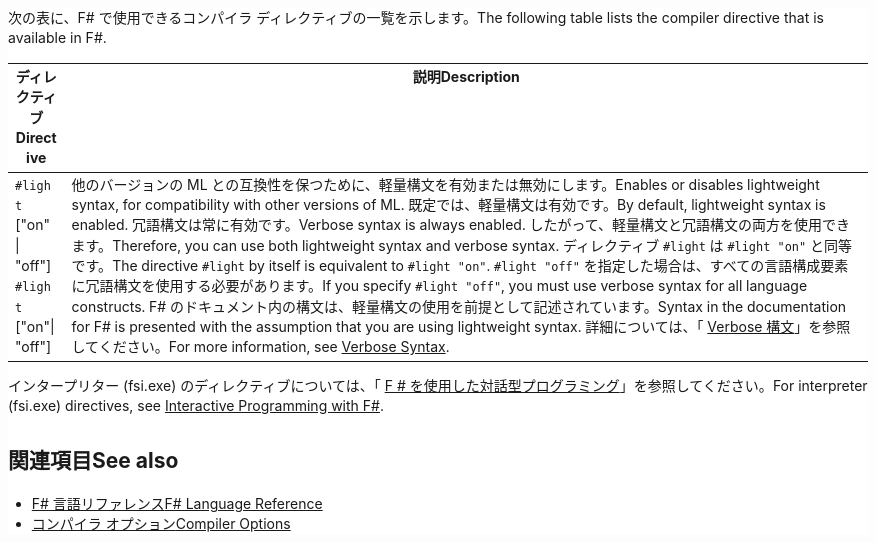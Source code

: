 <span data-ttu-id="cd3ac-158">次の表に、F# で使用できるコンパイラ ディレクティブの一覧を示します。</span><span class="sxs-lookup"><span data-stu-id="cd3ac-158">The following table lists the compiler directive that is available in F#.</span></span>

|<span data-ttu-id="cd3ac-159">ディレクティブ</span><span class="sxs-lookup"><span data-stu-id="cd3ac-159">Directive</span></span>|<span data-ttu-id="cd3ac-160">説明</span><span class="sxs-lookup"><span data-stu-id="cd3ac-160">Description</span></span>|
|---------|-----------|
|<span data-ttu-id="cd3ac-161">`#light` ["on" &#124; "off"]</span><span class="sxs-lookup"><span data-stu-id="cd3ac-161">`#light` ["on"&#124;"off"]</span></span>|<span data-ttu-id="cd3ac-162">他のバージョンの ML との互換性を保つために、軽量構文を有効または無効にします。</span><span class="sxs-lookup"><span data-stu-id="cd3ac-162">Enables or disables lightweight syntax, for compatibility with other versions of ML.</span></span> <span data-ttu-id="cd3ac-163">既定では、軽量構文は有効です。</span><span class="sxs-lookup"><span data-stu-id="cd3ac-163">By default, lightweight syntax is enabled.</span></span> <span data-ttu-id="cd3ac-164">冗語構文は常に有効です。</span><span class="sxs-lookup"><span data-stu-id="cd3ac-164">Verbose syntax is always enabled.</span></span> <span data-ttu-id="cd3ac-165">したがって、軽量構文と冗語構文の両方を使用できます。</span><span class="sxs-lookup"><span data-stu-id="cd3ac-165">Therefore, you can use both lightweight syntax and verbose syntax.</span></span> <span data-ttu-id="cd3ac-166">ディレクティブ `#light` は `#light "on"` と同等です。</span><span class="sxs-lookup"><span data-stu-id="cd3ac-166">The directive `#light` by itself is equivalent to `#light "on"`.</span></span> <span data-ttu-id="cd3ac-167">`#light "off"` を指定した場合は、すべての言語構成要素に冗語構文を使用する必要があります。</span><span class="sxs-lookup"><span data-stu-id="cd3ac-167">If you specify `#light "off"`, you must use verbose syntax for all language constructs.</span></span> <span data-ttu-id="cd3ac-168">F# のドキュメント内の構文は、軽量構文の使用を前提として記述されています。</span><span class="sxs-lookup"><span data-stu-id="cd3ac-168">Syntax in the documentation for F# is presented with the assumption that you are using lightweight syntax.</span></span> <span data-ttu-id="cd3ac-169">詳細については、「 [Verbose 構文](verbose-syntax.md)」を参照してください。</span><span class="sxs-lookup"><span data-stu-id="cd3ac-169">For more information, see [Verbose Syntax](verbose-syntax.md).</span></span>|

<span data-ttu-id="cd3ac-170">インタープリター (fsi.exe) のディレクティブについては、「 [F # を使用した対話型プログラミング](../tutorials/fsharp-interactive/index.md)」を参照してください。</span><span class="sxs-lookup"><span data-stu-id="cd3ac-170">For interpreter (fsi.exe) directives, see [Interactive Programming with F#](../tutorials/fsharp-interactive/index.md).</span></span>

## <a name="see-also"></a><span data-ttu-id="cd3ac-171">関連項目</span><span class="sxs-lookup"><span data-stu-id="cd3ac-171">See also</span></span>

- [<span data-ttu-id="cd3ac-172">F# 言語リファレンス</span><span class="sxs-lookup"><span data-stu-id="cd3ac-172">F# Language Reference</span></span>](index.md)
- [<span data-ttu-id="cd3ac-173">コンパイラ オプション</span><span class="sxs-lookup"><span data-stu-id="cd3ac-173">Compiler Options</span></span>](compiler-options.md)
